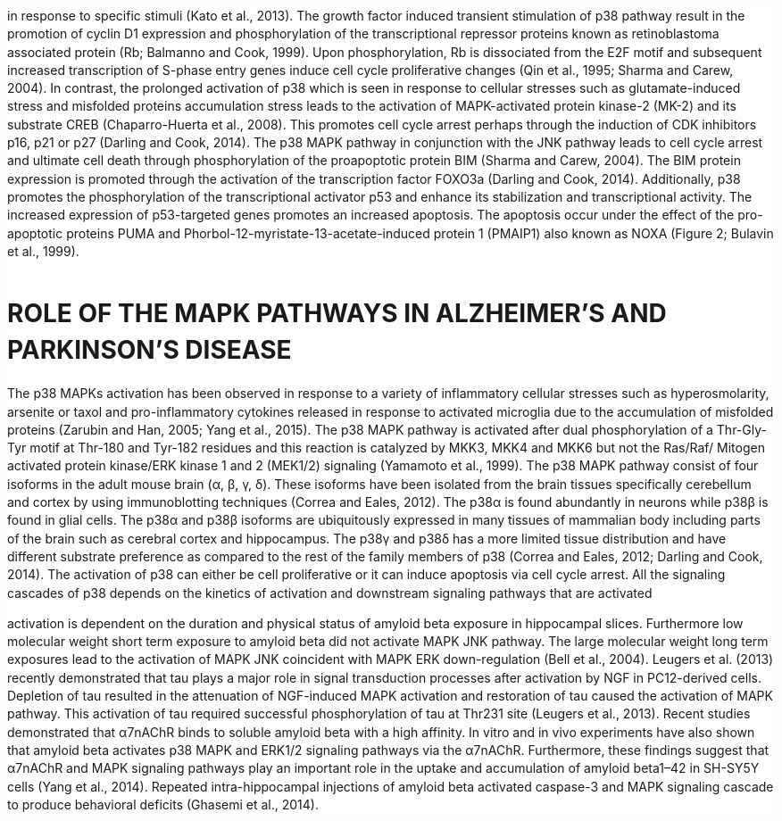 in response to specific stimuli (Kato et al., 2013). The growth factor induced transient stimulation of p38 pathway result in the promotion of cyclin D1 expression and phosphorylation of the transcriptional repressor proteins known as retinoblastoma associated protein (Rb; Balmanno and Cook, 1999). Upon phosphorylation, Rb is dissociated from the E2F motif and subsequent increased transcription of S-phase entry genes induce cell cycle proliferative changes (Qin et al., 1995; Sharma and Carew, 2004). In contrast, the prolonged activation of p38 which is seen in response to cellular stresses such as glutamate-induced stress and misfolded proteins accumulation stress leads to the activation of MAPK-activated protein kinase-2 (MK-2) and its substrate CREB (Chaparro-Huerta et al., 2008). This promotes cell cycle arrest perhaps through the induction of CDK inhibitors p16, p21 or p27 (Darling and Cook, 2014). The p38 MAPK pathway in conjunction with the JNK pathway leads to cell cycle arrest and ultimate cell death through phosphorylation of the proapoptotic protein BIM (Sharma and Carew, 2004). The BIM protein expression is promoted through the activation of the transcription factor FOXO3a (Darling and Cook, 2014). Additionally, p38 promotes the phosphorylation of the transcriptional activator p53 and enhance its stabilization and transcriptional activity. The increased expression of p53-targeted genes promotes an increased apoptosis. The apoptosis occur under the effect of the pro-apoptotic proteins PUMA and Phorbol-12-myristate-13-acetate-induced protein 1 (PMAIP1) also known as NOXA (Figure 2; Bulavin et al., 1999).

# ROLE OF THE MAPK PATHWAYS IN ALZHEIMER’S AND PARKINSON’S DISEASE

The p38 MAPKs activation has been observed in response to a variety of inflammatory cellular stresses such as hyperosmolarity, arsenite or taxol and pro-inflammatory cytokines released in response to activated microglia due to the accumulation of misfolded proteins (Zarubin and Han, 2005; Yang et al., 2015). The p38 MAPK pathway is activated after dual phosphorylation of a Thr-Gly-Tyr motif at Thr-180 and Tyr-182 residues and this reaction is catalyzed by MKK3, MKK4 and MKK6 but not the Ras/Raf/ Mitogen activated protein kinase/ERK kinase 1 and 2 (MEK1/2) signaling (Yamamoto et al., 1999). The p38 MAPK pathway consist of four isoforms in the adult mouse brain (α, β, γ, δ). These isoforms have been isolated from the brain tissues specifically cerebellum and cortex by using immunoblotting techniques (Correa and Eales, 2012). The p38α is found abundantly in neurons while p38β is found in glial cells. The p38α and p38β isoforms are ubiquitously expressed in many tissues of mammalian body including parts of the brain such as cerebral cortex and hippocampus. The p38γ and p38δ has a more limited tissue distribution and have different substrate preference as compared to the rest of the family members of p38 (Correa and Eales, 2012; Darling and Cook, 2014). The activation of p38 can either be cell proliferative or it can induce apoptosis via cell cycle arrest. All the signaling cascades of p38 depends on the kinetics of activation and downstream signaling pathways that are activated

activation is dependent on the duration and physical status
of amyloid beta exposure in hippocampal slices. Furthermore
low molecular weight short term exposure to amyloid beta
did not activate MAPK JNK pathway. The large molecular
weight long term exposures lead to the activation of MAPK
JNK coincident with MAPK ERK down-regulation (Bell et al.,
2004). Leugers et al. (2013) recently demonstrated that tau plays
a major role in signal transduction processes after activation
by NGF in PC12-derived cells. Depletion of tau resulted
in the attenuation of NGF-induced MAPK activation and
restoration of tau caused the activation of MAPK pathway. This
activation of tau required successful phosphorylation of tau at
Thr231 site (Leugers et al., 2013). Recent studies demonstrated
that α7nAChR binds to soluble amyloid beta with a high
affinity. In vitro and in vivo experiments have also shown
that amyloid beta activates p38 MAPK and ERK1/2 signaling
pathways via the α7nAChR. Furthermore, these findings suggest
that α7nAChR and MAPK signaling pathways play an important
role in the uptake and accumulation of amyloid beta1–42 in
SH-SY5Y cells (Yang et al., 2014). Repeated intra-hippocampal
injections of amyloid beta activated caspase-3 and MAPK
signaling cascade to produce behavioral deficits (Ghasemi et al.,
2014).
